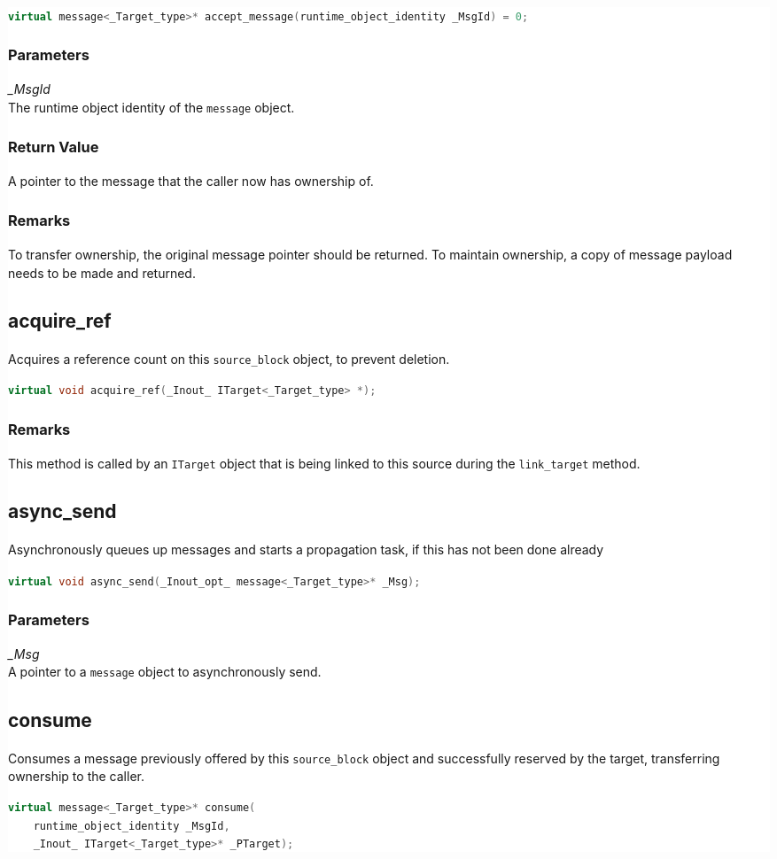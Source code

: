 ```cpp
virtual message<_Target_type>* accept_message(runtime_object_identity _MsgId) = 0;
```

### Parameters

*_MsgId*<br/>
The runtime object identity of the `message` object.

### Return Value

A pointer to the message that the caller now has ownership of.

### Remarks

To transfer ownership, the original message pointer should be returned. To maintain ownership, a copy of message payload needs to be made and returned.

## <a name="acquire_ref"></a> acquire_ref

Acquires a reference count on this `source_block` object, to prevent deletion.

```cpp
virtual void acquire_ref(_Inout_ ITarget<_Target_type> *);
```

### Remarks

This method is called by an `ITarget` object that is being linked to this source during the `link_target` method.

## <a name="async_send"></a> async_send

Asynchronously queues up messages and starts a propagation task, if this has not been done already

```cpp
virtual void async_send(_Inout_opt_ message<_Target_type>* _Msg);
```

### Parameters

*_Msg*<br/>
A pointer to a `message` object to asynchronously send.

## <a name="consume"></a> consume

Consumes a message previously offered by this `source_block` object and successfully reserved by the target, transferring ownership to the caller.

```cpp
virtual message<_Target_type>* consume(
    runtime_object_identity _MsgId,
    _Inout_ ITarget<_Target_type>* _PTarget);
```
